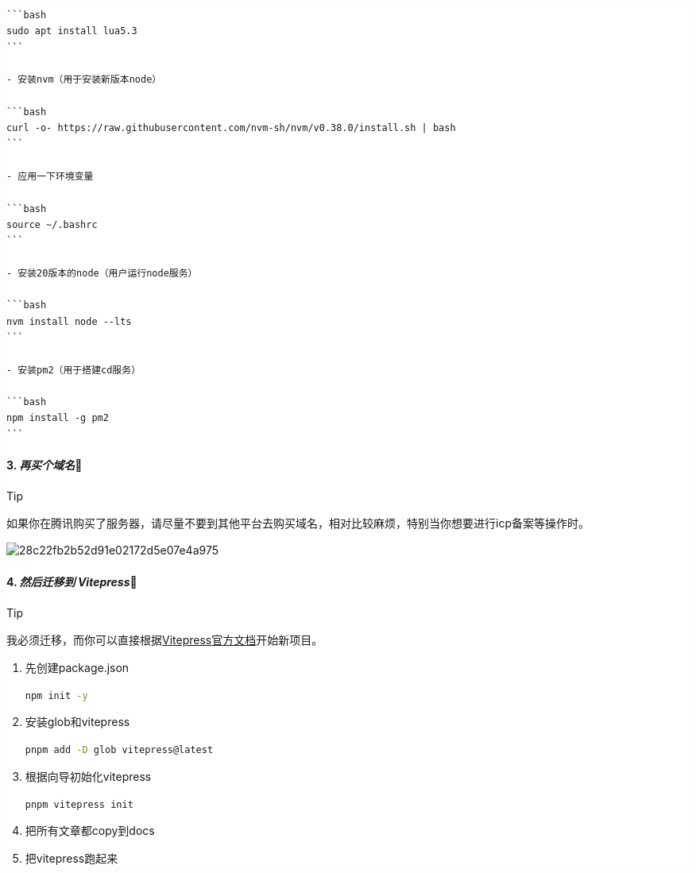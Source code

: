     ```bash
    sudo apt install lua5.3
    ```

    - 安装nvm（用于安装新版本node）

    ```bash
    curl -o- https://raw.githubusercontent.com/nvm-sh/nvm/v0.38.0/install.sh | bash
    ```

    - 应用一下环境变量

    ```bash
    source ~/.bashrc
    ```

    - 安装20版本的node（用户运行node服务）

    ```bash
    nvm install node --lts
    ```

    - 安装pm2（用于搭建cd服务）

    ```bash
    npm install -g pm2
    ```

#### 3. *再买个域名*📌

> [!TIP]
> 如果你在腾讯购买了服务器，请尽量不要到其他平台去购买域名，相对比较麻烦，特别当你想要进行icp备案等操作时。

![28c22fb2b52d91e02172d5e07e4a975](https://github.com/newObjectccc/newObjectccc.github.io/assets/42132586/fe83e653-4b43-4805-84f9-a71c88d65152)

#### 4. *然后迁移到 Vitepress*📌

> [!TIP]
> 我必须迁移，而你可以直接根据[Vitepress官方文档](https://vitepress.dev/zh/)开始新项目。

1. 先创建package.json

    ```bash
   npm init -y
    ```
    
3. 安装glob和vitepress

    ```bash
   pnpm add -D glob vitepress@latest
    ```
    
5. 根据向导初始化vitepress

    ```bash
   pnpm vitepress init
    ```
    
7. 把所有文章都copy到docs
8. 把vitepress跑起来

